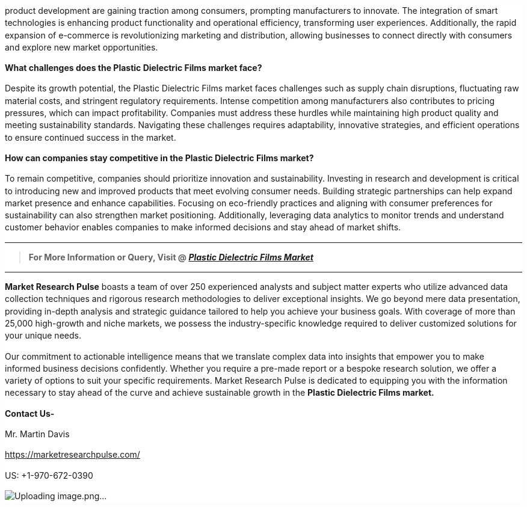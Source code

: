 product development are gaining traction among consumers, prompting manufacturers to innovate. The integration of smart technologies is enhancing product functionality and operational efficiency, transforming user experiences. Additionally, the rapid expansion of e-commerce is revolutionizing marketing and distribution, allowing businesses to connect directly with consumers and explore new market opportunities.</p><p><strong>What challenges does the Plastic Dielectric Films market face?</strong></p><p>Despite its growth potential, the Plastic Dielectric Films market faces challenges such as supply chain disruptions, fluctuating raw material costs, and stringent regulatory requirements. Intense competition among manufacturers also contributes to pricing pressures, which can impact profitability. Companies must address these hurdles while maintaining high product quality and meeting sustainability standards. Navigating these challenges requires adaptability, innovative strategies, and efficient operations to ensure continued success in the market.</p><p><strong>How can companies stay competitive in the Plastic Dielectric Films market?</strong></p><p>To remain competitive, companies should prioritize innovation and sustainability. Investing in research and development is critical to introducing new and improved products that meet evolving consumer needs. Building strategic partnerships can help expand market presence and enhance capabilities. Focusing on eco-friendly practices and aligning with consumer preferences for sustainability can also strengthen market positioning. Additionally, leveraging data analytics to monitor trends and understand customer behavior enables companies to make informed decisions and stay ahead of market shifts.</p><hr /><blockquote><p><strong>For More Information or Query, Visit @&nbsp;<em><a href="https://marketresearchpulse.com/report/47231/plastic-dielectric-films-market?utm_source=Linkedin&utm_medium=0116">Plastic Dielectric Films Market</a></em></strong></p></blockquote><hr /><p><strong>Market Research Pulse</strong> boasts a team of over 250 experienced analysts and subject matter experts who utilize advanced data collection techniques and rigorous research methodologies to deliver exceptional insights. We go beyond mere data presentation, providing in-depth analysis and strategic guidance tailored to help you achieve your business goals. With coverage of more than 25,000 high-growth and niche markets, we possess the industry-specific knowledge required to deliver customized solutions for your unique needs.</p><p>Our commitment to actionable intelligence means that we translate complex data into insights that empower you to make informed business decisions confidently. Whether you require a pre-made report or a bespoke research solution, we offer a variety of options to suit your specific requirements. Market Research Pulse is dedicated to equipping you with the information necessary to stay ahead of the curve and achieve sustainable growth in the <strong>Plastic Dielectric Films market.</strong></p><p><strong>Contact Us-</strong></p><p>Mr. Martin Davis</p><p>https://marketresearchpulse.com/</p><p>US: +1-970-672-0390</p>
![Uploading image.png…]()
